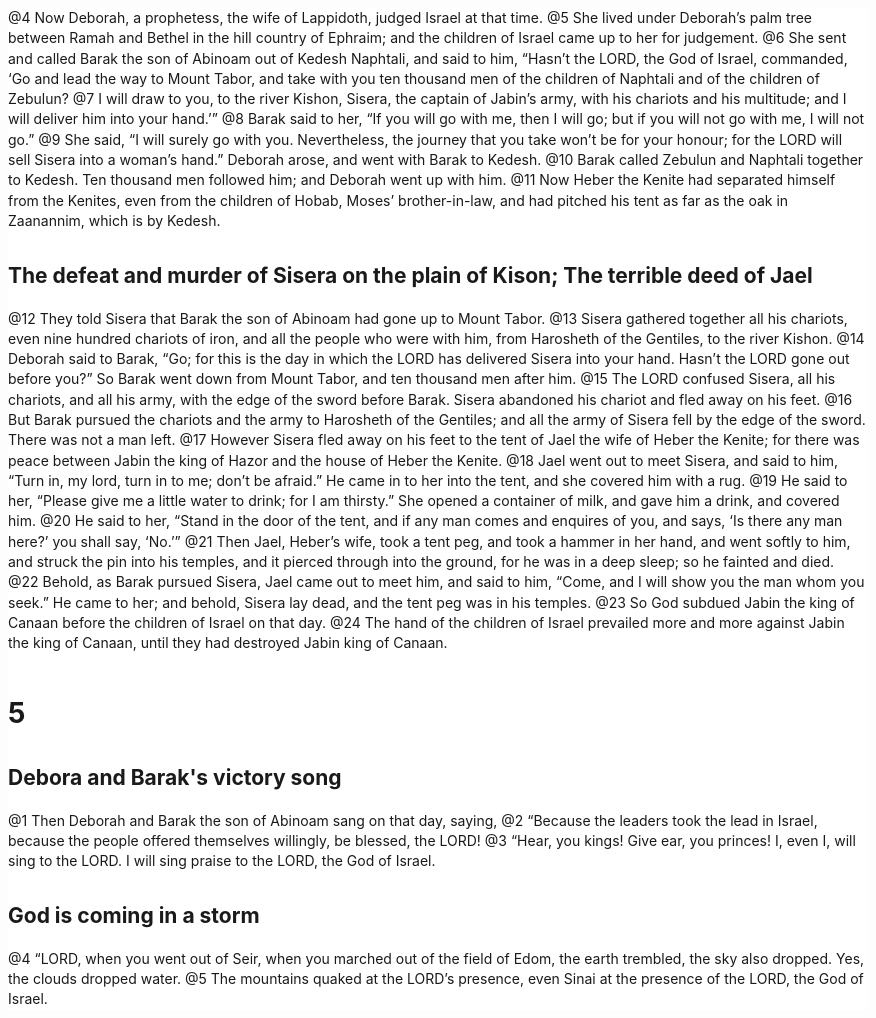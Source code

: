 @4 Now Deborah, a prophetess, the wife of Lappidoth, judged Israel at that time. @5 She lived under Deborah’s palm tree between Ramah and Bethel in the hill country of Ephraim; and the children of Israel came up to her for judgement. @6 She sent and called Barak the son of Abinoam out of Kedesh Naphtali, and said to him, “Hasn’t the LORD, the God of Israel, commanded, ‘Go and lead the way to Mount Tabor, and take with you ten thousand men of the children of Naphtali and of the children of Zebulun? @7 I will draw to you, to the river Kishon, Sisera, the captain of Jabin’s army, with his chariots and his multitude; and I will deliver him into your hand.’” @8 Barak said to her, “If you will go with me, then I will go; but if you will not go with me, I will not go.” @9 She said, “I will surely go with you. Nevertheless, the journey that you take won’t be for your honour; for the LORD will sell Sisera into a woman’s hand.” Deborah arose, and went with Barak to Kedesh. @10 Barak called Zebulun and Naphtali together to Kedesh. Ten thousand men followed him; and Deborah went up with him. @11 Now Heber the Kenite had separated himself from the Kenites, even from the children of Hobab, Moses’ brother-in-law, and had pitched his tent as far as the oak in Zaanannim, which is by Kedesh.

## The defeat and murder of Sisera on the plain of Kison; The terrible deed of Jael
@12 They told Sisera that Barak the son of Abinoam had gone up to Mount Tabor. @13 Sisera gathered together all his chariots, even nine hundred chariots of iron, and all the people who were with him, from Harosheth of the Gentiles, to the river Kishon. @14 Deborah said to Barak, “Go; for this is the day in which the LORD has delivered Sisera into your hand. Hasn’t the LORD gone out before you?” So Barak went down from Mount Tabor, and ten thousand men after him. @15 The LORD confused Sisera, all his chariots, and all his army, with the edge of the sword before Barak. Sisera abandoned his chariot and fled away on his feet. @16 But Barak pursued the chariots and the army to Harosheth of the Gentiles; and all the army of Sisera fell by the edge of the sword. There was not a man left. @17 However Sisera fled away on his feet to the tent of Jael the wife of Heber the Kenite; for there was peace between Jabin the king of Hazor and the house of Heber the Kenite. @18 Jael went out to meet Sisera, and said to him, “Turn in, my lord, turn in to me; don’t be afraid.” He came in to her into the tent, and she covered him with a rug. @19 He said to her, “Please give me a little water to drink; for I am thirsty.” She opened a container of milk, and gave him a drink, and covered him. @20 He said to her, “Stand in the door of the tent, and if any man comes and enquires of you, and says, ‘Is there any man here?’ you shall say, ‘No.’” @21 Then Jael, Heber’s wife, took a tent peg, and took a hammer in her hand, and went softly to him, and struck the pin into his temples, and it pierced through into the ground, for he was in a deep sleep; so he fainted and died. @22 Behold, as Barak pursued Sisera, Jael came out to meet him, and said to him, “Come, and I will show you the man whom you seek.” He came to her; and behold, Sisera lay dead, and the tent peg was in his temples. @23 So God subdued Jabin the king of Canaan before the children of Israel on that day. @24 The hand of the children of Israel prevailed more and more against Jabin the king of Canaan, until they had destroyed Jabin king of Canaan. 

# 5 
## Debora and Barak's victory song
@1 Then Deborah and Barak the son of Abinoam sang on that day, saying, @2 “Because the leaders took the lead in Israel, because the people offered themselves willingly, be blessed, the LORD! @3 “Hear, you kings! Give ear, you princes! I, even I, will sing to the LORD. I will sing praise to the LORD, the God of Israel.

## God is coming in a storm
@4 “LORD, when you went out of Seir, when you marched out of the field of Edom, the earth trembled, the sky also dropped. Yes, the clouds dropped water. @5 The mountains quaked at the LORD’s presence, even Sinai at the presence of the LORD, the God of Israel.
